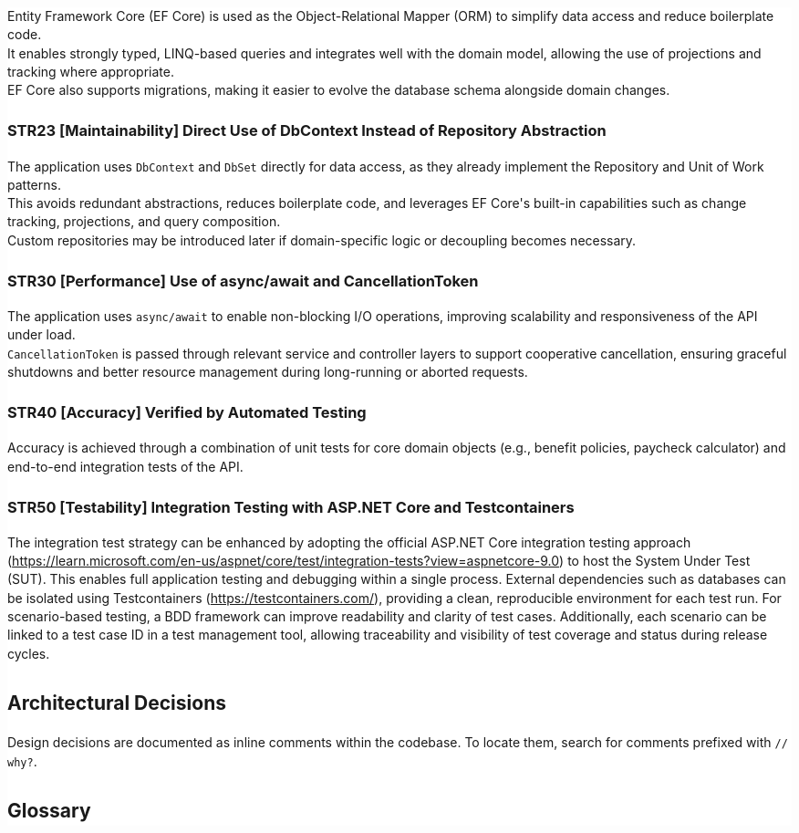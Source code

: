 Entity Framework Core (EF Core) is used as the Object-Relational Mapper (ORM) to simplify data access and reduce boilerplate code.  
It enables strongly typed, LINQ-based queries and integrates well with the domain model, allowing the use of projections and tracking where appropriate.  
EF Core also supports migrations, making it easier to evolve the database schema alongside domain changes.

### STR23 **[Maintainability] Direct Use of DbContext Instead of Repository Abstraction**
The application uses `DbContext` and `DbSet` directly for data access, as they already implement the Repository and Unit of Work patterns.  
This avoids redundant abstractions, reduces boilerplate code, and leverages EF Core's built-in capabilities such as change tracking, projections, and query composition.  
Custom repositories may be introduced later if domain-specific logic or decoupling becomes necessary.

### STR30 **[Performance] Use of async/await and CancellationToken**

The application uses `async/await` to enable non-blocking I/O operations, improving scalability and responsiveness of the API under load.  
`CancellationToken` is passed through relevant service and controller layers to support cooperative cancellation, ensuring graceful shutdowns and better resource management during long-running or aborted requests.

### STR40 **[Accuracy] Verified by Automated Testing**

Accuracy is achieved through a combination of unit tests for core domain objects (e.g., benefit policies, paycheck calculator) and end-to-end integration tests of the API.

### STR50 **[Testability] Integration Testing with ASP.NET Core and Testcontainers**

The integration test strategy can be enhanced by adopting the official ASP.NET Core integration testing approach
(https://learn.microsoft.com/en-us/aspnet/core/test/integration-tests?view=aspnetcore-9.0) to host the System Under Test (SUT).
This enables full application testing and debugging within a single process.
External dependencies such as databases can be isolated using Testcontainers (https://testcontainers.com/),
providing a clean, reproducible environment for each test run.
For scenario-based testing, a BDD framework can improve readability and clarity of test cases.
Additionally, each scenario can be linked to a test case ID in a test management tool,
allowing traceability and visibility of test coverage and status during release cycles.

## Architectural Decisions

Design decisions are documented as inline comments within the codebase.
To locate them, search for comments prefixed with `// why?`.

## Glossary
